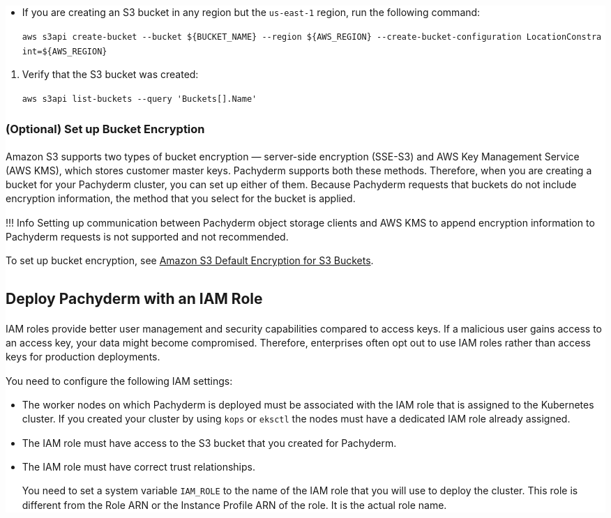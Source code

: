    * If you are creating an S3 bucket in any region but the `us-east-1`
   region, run the following command:

     ```shell
     aws s3api create-bucket --bucket ${BUCKET_NAME} --region ${AWS_REGION} --create-bucket-configuration LocationConstraint=${AWS_REGION}
     ```

1. Verify that the S3 bucket was created:

      ```
      aws s3api list-buckets --query 'Buckets[].Name'
      ```

### (Optional) Set up Bucket Encryption

Amazon S3 supports two types of bucket encryption — server-side encryption
(SSE-S3) and AWS Key Management Service (AWS KMS), which stores customer
master keys. Pachyderm supports both these methods. Therefore, when you
are creating a bucket for your Pachyderm cluster, you can set up either
of them. Because Pachyderm requests that buckets do not include encryption
information, the method that you select for the bucket is applied.

!!! Info
      Setting up communication between Pachyderm object storage clients and AWS KMS
      to append encryption information to Pachyderm requests is not supported and
      not recommended. 

To set up bucket encryption, see [Amazon S3 Default Encryption for S3 Buckets](https://docs.aws.amazon.com/AmazonS3/latest/dev/bucket-encryption.html).

## Deploy Pachyderm with an IAM Role

IAM roles provide better user management and security
capabilities compared to access keys. If a malicious user gains access to
an access key, your data might become compromised. Therefore, enterprises
often opt out to use IAM roles rather than access keys for production
deployments.

You need to configure the following IAM settings:

* The worker nodes on which Pachyderm is deployed must be associated
with the IAM role that is assigned to the Kubernetes cluster.
If you created your cluster by using `kops` or `eksctl`
the nodes must have a dedicated IAM role already assigned.

* The IAM role must have access to the S3 bucket that you created for
Pachyderm.

* The IAM role must have correct trust relationships.

  You need to set a system variable `IAM_ROLE` to the name
  of the IAM role that you will use to deploy the cluster.
  This role is different from the Role ARN or the Instance
  Profile ARN of the role. It is the actual role name.
